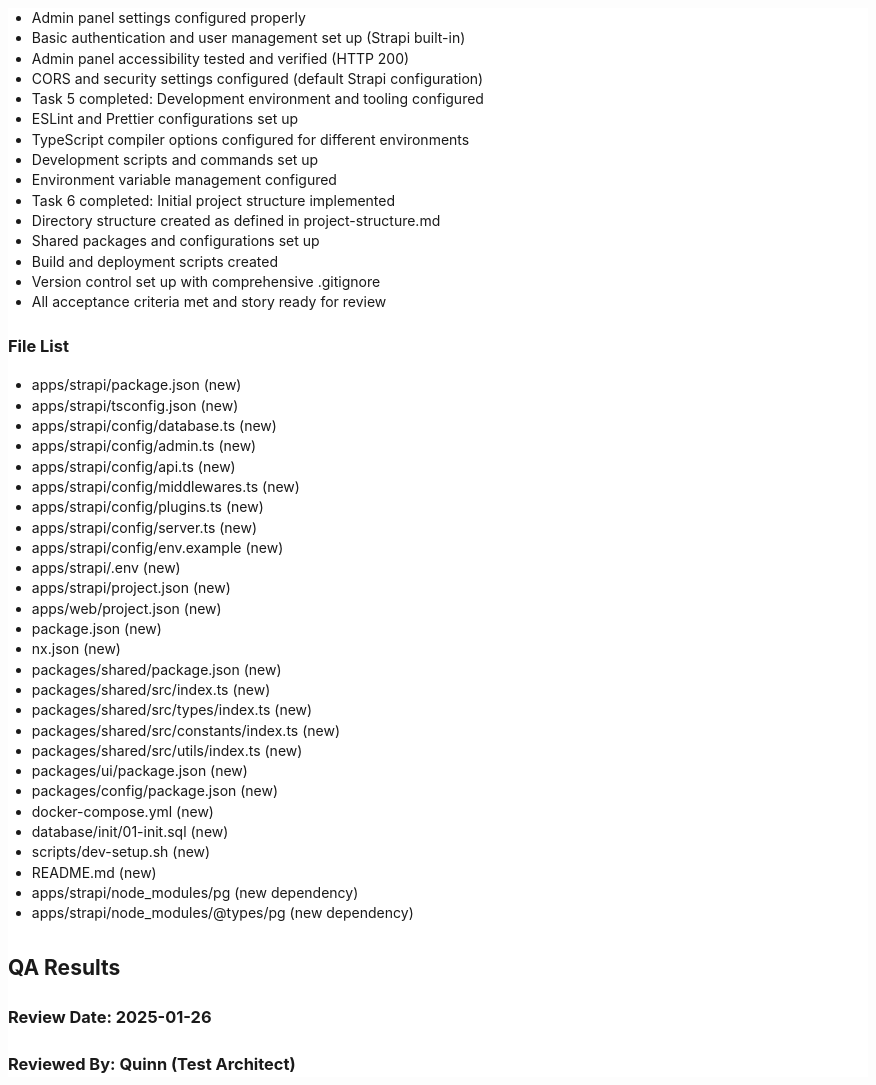 - Admin panel settings configured properly
- Basic authentication and user management set up (Strapi built-in)
- Admin panel accessibility tested and verified (HTTP 200)
- CORS and security settings configured (default Strapi configuration)
- Task 5 completed: Development environment and tooling configured
- ESLint and Prettier configurations set up
- TypeScript compiler options configured for different environments
- Development scripts and commands set up
- Environment variable management configured
- Task 6 completed: Initial project structure implemented
- Directory structure created as defined in project-structure.md
- Shared packages and configurations set up
- Build and deployment scripts created
- Version control set up with comprehensive .gitignore
- All acceptance criteria met and story ready for review

### File List
- apps/strapi/package.json (new)
- apps/strapi/tsconfig.json (new)
- apps/strapi/config/database.ts (new)
- apps/strapi/config/admin.ts (new)
- apps/strapi/config/api.ts (new)
- apps/strapi/config/middlewares.ts (new)
- apps/strapi/config/plugins.ts (new)
- apps/strapi/config/server.ts (new)
- apps/strapi/config/env.example (new)
- apps/strapi/.env (new)
- apps/strapi/project.json (new)
- apps/web/project.json (new)
- package.json (new)
- nx.json (new)
- packages/shared/package.json (new)
- packages/shared/src/index.ts (new)
- packages/shared/src/types/index.ts (new)
- packages/shared/src/constants/index.ts (new)
- packages/shared/src/utils/index.ts (new)
- packages/ui/package.json (new)
- packages/config/package.json (new)
- docker-compose.yml (new)
- database/init/01-init.sql (new)
- scripts/dev-setup.sh (new)
- README.md (new)
- apps/strapi/node_modules/pg (new dependency)
- apps/strapi/node_modules/@types/pg (new dependency)

## QA Results

### Review Date: 2025-01-26

### Reviewed By: Quinn (Test Architect)
